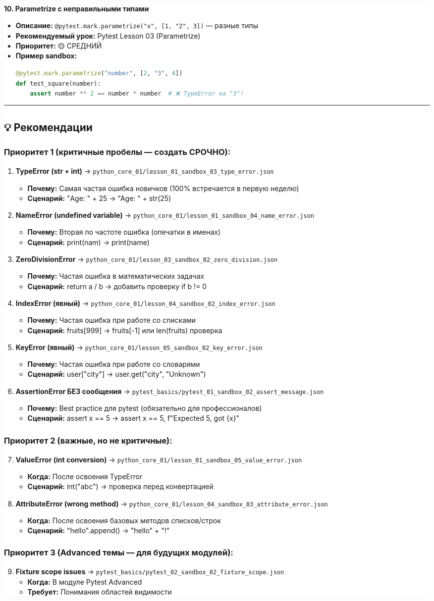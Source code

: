 **10. Parametrize с неправильными типами**
- **Описание:** `@pytest.mark.parametrize("x", [1, "2", 3])` — разные типы
- **Рекомендуемый урок:** Pytest Lesson 03 (Parametrize)
- **Приоритет:** 🟡 СРЕДНИЙ
- **Пример sandbox:**
  ```python
  @pytest.mark.parametrize("number", [2, "3", 4])
  def test_square(number):
      assert number ** 2 == number * number  # ❌ TypeError на "3"!
  ```

---

## 💡 Рекомендации

### Приоритет 1 (критичные пробелы — создать СРОЧНО):

1. **TypeError (str + int)** → `python_core_01/lesson_01_sandbox_03_type_error.json`
   - **Почему:** Самая частая ошибка новичков (100% встречается в первую неделю)
   - **Сценарий:** "Age: " + 25 → "Age: " + str(25)

2. **NameError (undefined variable)** → `python_core_01/lesson_01_sandbox_04_name_error.json`
   - **Почему:** Вторая по частоте ошибка (опечатки в именах)
   - **Сценарий:** print(nam) → print(name)

3. **ZeroDivisionError** → `python_core_01/lesson_03_sandbox_02_zero_division.json`
   - **Почему:** Частая ошибка в математических задачах
   - **Сценарий:** return a / b → добавить проверку if b != 0

4. **IndexError (явный)** → `python_core_01/lesson_04_sandbox_02_index_error.json`
   - **Почему:** Частая ошибка при работе со списками
   - **Сценарий:** fruits[999] → fruits[-1] или len(fruits) проверка

5. **KeyError (явный)** → `python_core_01/lesson_05_sandbox_02_key_error.json`
   - **Почему:** Частая ошибка при работе со словарями
   - **Сценарий:** user["city"] → user.get("city", "Unknown")

6. **AssertionError БЕЗ сообщения** → `pytest_basics/pytest_01_sandbox_02_assert_message.json`
   - **Почему:** Best practice для pytest (обязательно для профессионалов)
   - **Сценарий:** assert x == 5 → assert x == 5, f"Expected 5, got {x}"

### Приоритет 2 (важные, но не критичные):

7. **ValueError (int conversion)** → `python_core_01/lesson_01_sandbox_05_value_error.json`
   - **Когда:** После освоения TypeError
   - **Сценарий:** int("abc") → проверка перед конвертацией

8. **AttributeError (wrong method)** → `python_core_01/lesson_04_sandbox_03_attribute_error.json`
   - **Когда:** После освоения базовых методов списков/строк
   - **Сценарий:** "hello".append() → "hello" + "!"

### Приоритет 3 (Advanced темы — для будущих модулей):

9. **Fixture scope issues** → `pytest_basics/pytest_02_sandbox_02_fixture_scope.json`
   - **Когда:** В модуле Pytest Advanced
   - **Требует:** Понимания областей видимости

